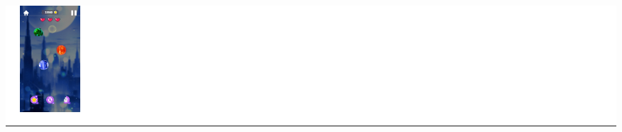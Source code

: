   <img src="content/imgs/Flinko Space Explorer/6.jpg" width="125" height="150" alt="Image">
</div>

---